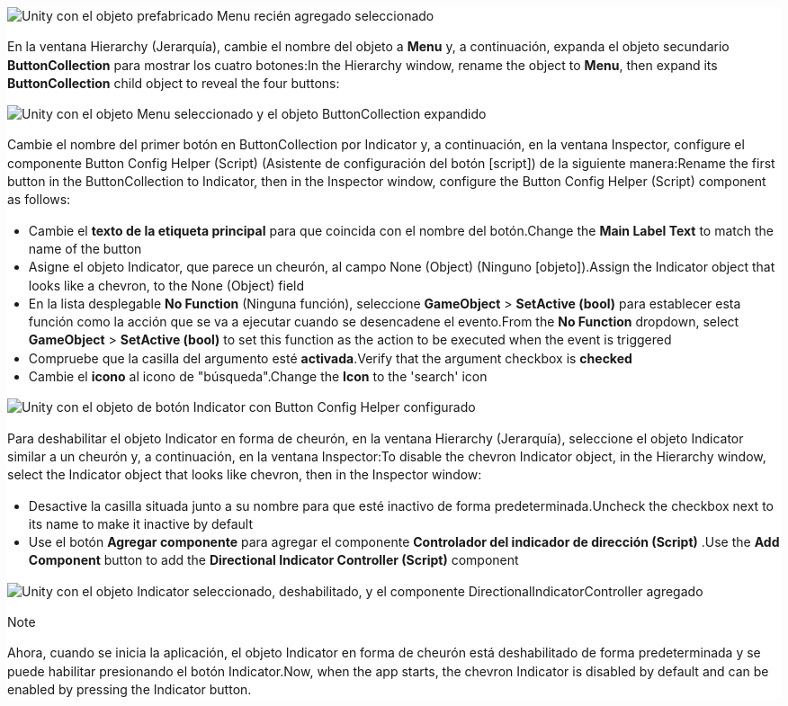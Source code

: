 ![Unity con el objeto prefabricado Menu recién agregado seleccionado](images/mr-learning-base/base-06-section2-step1-1.png)

<span data-ttu-id="a00d2-152">En la ventana Hierarchy (Jerarquía), cambie el nombre del objeto a **Menu** y, a continuación, expanda el objeto secundario **ButtonCollection** para mostrar los cuatro botones:</span><span class="sxs-lookup"><span data-stu-id="a00d2-152">In the Hierarchy window, rename the object to **Menu**, then expand its **ButtonCollection** child object to reveal the four buttons:</span></span>

![Unity con el objeto Menu seleccionado y el objeto ButtonCollection expandido](images/mr-learning-base/base-06-section2-step1-2.png)

<span data-ttu-id="a00d2-154">Cambie el nombre del primer botón en ButtonCollection por Indicator y, a continuación, en la ventana Inspector, configure el componente Button Config Helper (Script) (Asistente de configuración del botón [script]) de la siguiente manera:</span><span class="sxs-lookup"><span data-stu-id="a00d2-154">Rename the first button in the ButtonCollection to Indicator, then in the Inspector window, configure the Button Config Helper (Script) component as follows:</span></span>

* <span data-ttu-id="a00d2-155">Cambie el **texto de la etiqueta principal** para que coincida con el nombre del botón.</span><span class="sxs-lookup"><span data-stu-id="a00d2-155">Change the **Main Label Text** to match the name of the button</span></span>
* <span data-ttu-id="a00d2-156">Asigne el objeto Indicator, que parece un cheurón, al campo None (Object) (Ninguno [objeto]).</span><span class="sxs-lookup"><span data-stu-id="a00d2-156">Assign the Indicator object that looks like a chevron, to the None (Object) field</span></span>
* <span data-ttu-id="a00d2-157">En la lista desplegable **No Function** (Ninguna función), seleccione **GameObject** > **SetActive (bool)** para establecer esta función como la acción que se va a ejecutar cuando se desencadene el evento.</span><span class="sxs-lookup"><span data-stu-id="a00d2-157">From the **No Function** dropdown, select **GameObject** > **SetActive (bool)** to set this function as the action to be executed when the event is triggered</span></span>
* <span data-ttu-id="a00d2-158">Compruebe que la casilla del argumento esté **activada**.</span><span class="sxs-lookup"><span data-stu-id="a00d2-158">Verify that the argument checkbox is **checked**</span></span>
* <span data-ttu-id="a00d2-159">Cambie el **icono** al icono de "búsqueda".</span><span class="sxs-lookup"><span data-stu-id="a00d2-159">Change the **Icon** to the 'search' icon</span></span>

![Unity con el objeto de botón Indicator con Button Config Helper configurado](images/mr-learning-base/base-06-section2-step1-3.png)

<span data-ttu-id="a00d2-161">Para deshabilitar el objeto Indicator en forma de cheurón, en la ventana Hierarchy (Jerarquía), seleccione el objeto Indicator similar a un cheurón y, a continuación, en la ventana Inspector:</span><span class="sxs-lookup"><span data-stu-id="a00d2-161">To disable the chevron Indicator object, in the Hierarchy window, select the Indicator object that looks like chevron, then in the Inspector window:</span></span>

* <span data-ttu-id="a00d2-162">Desactive la casilla situada junto a su nombre para que esté inactivo de forma predeterminada.</span><span class="sxs-lookup"><span data-stu-id="a00d2-162">Uncheck the checkbox next to its name to make it inactive by default</span></span>
* <span data-ttu-id="a00d2-163">Use el botón **Agregar componente** para agregar el componente **Controlador del indicador de dirección (Script)** .</span><span class="sxs-lookup"><span data-stu-id="a00d2-163">Use the **Add Component** button to add the **Directional Indicator Controller (Script)** component</span></span>

![Unity con el objeto Indicator seleccionado, deshabilitado, y el componente DirectionalIndicatorController agregado](images/mr-learning-base/base-06-section2-step1-4.png)

> [!NOTE]
> <span data-ttu-id="a00d2-165">Ahora, cuando se inicia la aplicación, el objeto Indicator en forma de cheurón está deshabilitado de forma predeterminada y se puede habilitar presionando el botón Indicator.</span><span class="sxs-lookup"><span data-stu-id="a00d2-165">Now, when the app starts, the chevron Indicator is disabled by default and can be enabled by pressing the Indicator button.</span></span>
